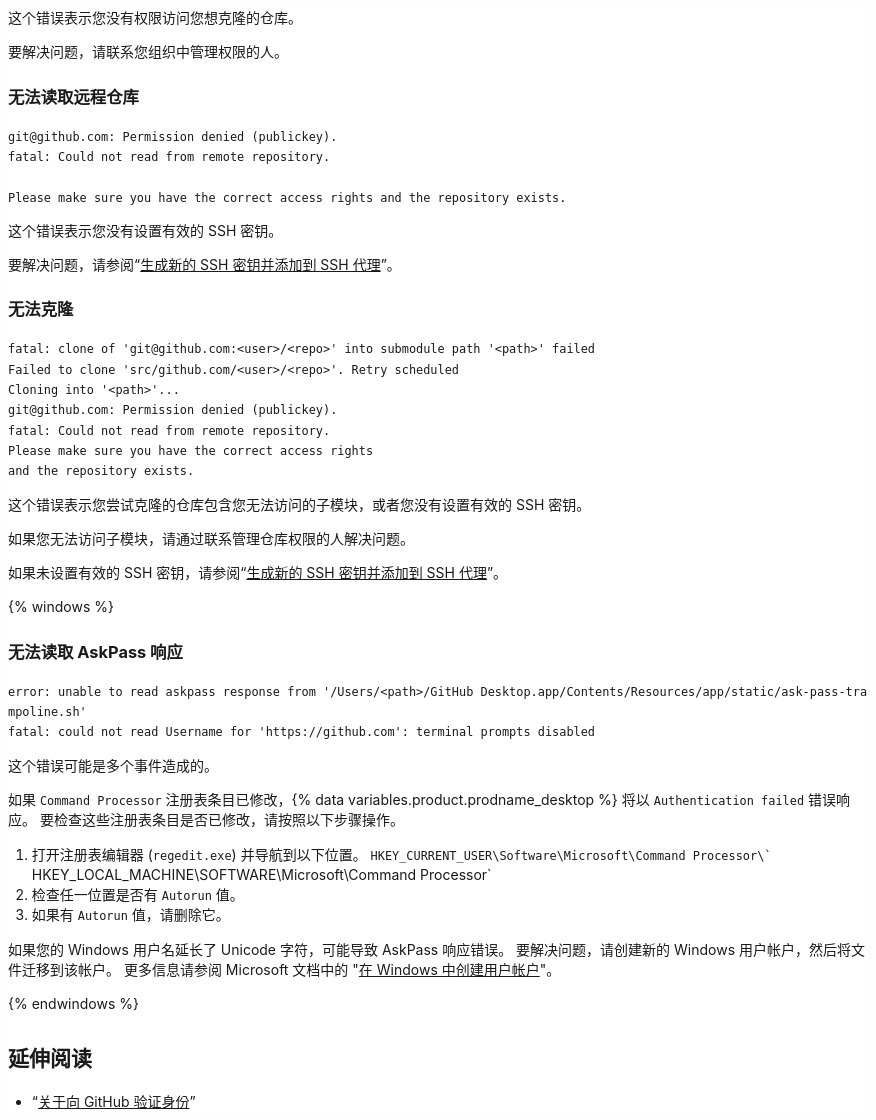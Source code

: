 这个错误表示您没有权限访问您想克隆的仓库。

要解决问题，请联系您组织中管理权限的人。

### 无法读取远程仓库

```shell
git@github.com: Permission denied (publickey).
fatal: Could not read from remote repository.

Please make sure you have the correct access rights and the repository exists.
```

这个错误表示您没有设置有效的 SSH 密钥。

要解决问题，请参阅“[生成新的 SSH 密钥并添加到 SSH 代理](/github/authenticating-to-github/generating-a-new-ssh-key-and-adding-it-to-the-ssh-agent)”。

### 无法克隆

```shell
fatal: clone of 'git@github.com:<user>/<repo>' into submodule path '<path>' failed
Failed to clone 'src/github.com/<user>/<repo>'. Retry scheduled
Cloning into '<path>'...
git@github.com: Permission denied (publickey).
fatal: Could not read from remote repository.
Please make sure you have the correct access rights
and the repository exists.
```

这个错误表示您尝试克隆的仓库包含您无法访问的子模块，或者您没有设置有效的 SSH 密钥。

如果您无法访问子模块，请通过联系管理仓库权限的人解决问题。

如果未设置有效的 SSH 密钥，请参阅“[生成新的 SSH 密钥并添加到 SSH 代理](/github/authenticating-to-github/generating-a-new-ssh-key-and-adding-it-to-the-ssh-agent)”。

{% windows %}

### 无法读取 AskPass 响应

```shell
error: unable to read askpass response from '/Users/<path>/GitHub Desktop.app/Contents/Resources/app/static/ask-pass-trampoline.sh'
fatal: could not read Username for 'https://github.com': terminal prompts disabled
```

这个错误可能是多个事件造成的。

如果 `Command Processor` 注册表条目已修改，{% data variables.product.prodname_desktop %} 将以 `Authentication failed` 错误响应。 要检查这些注册表条目是否已修改，请按照以下步骤操作。

1. 打开注册表编辑器 (`regedit.exe`) 并导航到以下位置。 `` HKEY_CURRENT_USER\Software\Microsoft\Command Processor\` ``HKEY_LOCAL_MACHINE\SOFTWARE\Microsoft\Command Processor\`
2. 检查任一位置是否有 `Autorun` 值。
3. 如果有 `Autorun` 值，请删除它。

如果您的 Windows 用户名延长了 Unicode 字符，可能导致 AskPass 响应错误。 要解决问题，请创建新的 Windows 用户帐户，然后将文件迁移到该帐户。 更多信息请参阅 Microsoft 文档中的 "[在 Windows 中创建用户帐户](https://support.microsoft.com/en-us/help/13951/windows-create-user-account)"。

{% endwindows %}

## 延伸阅读
- “[关于向 GitHub 验证身份](/github/authenticating-to-github/about-authentication-to-github)”

